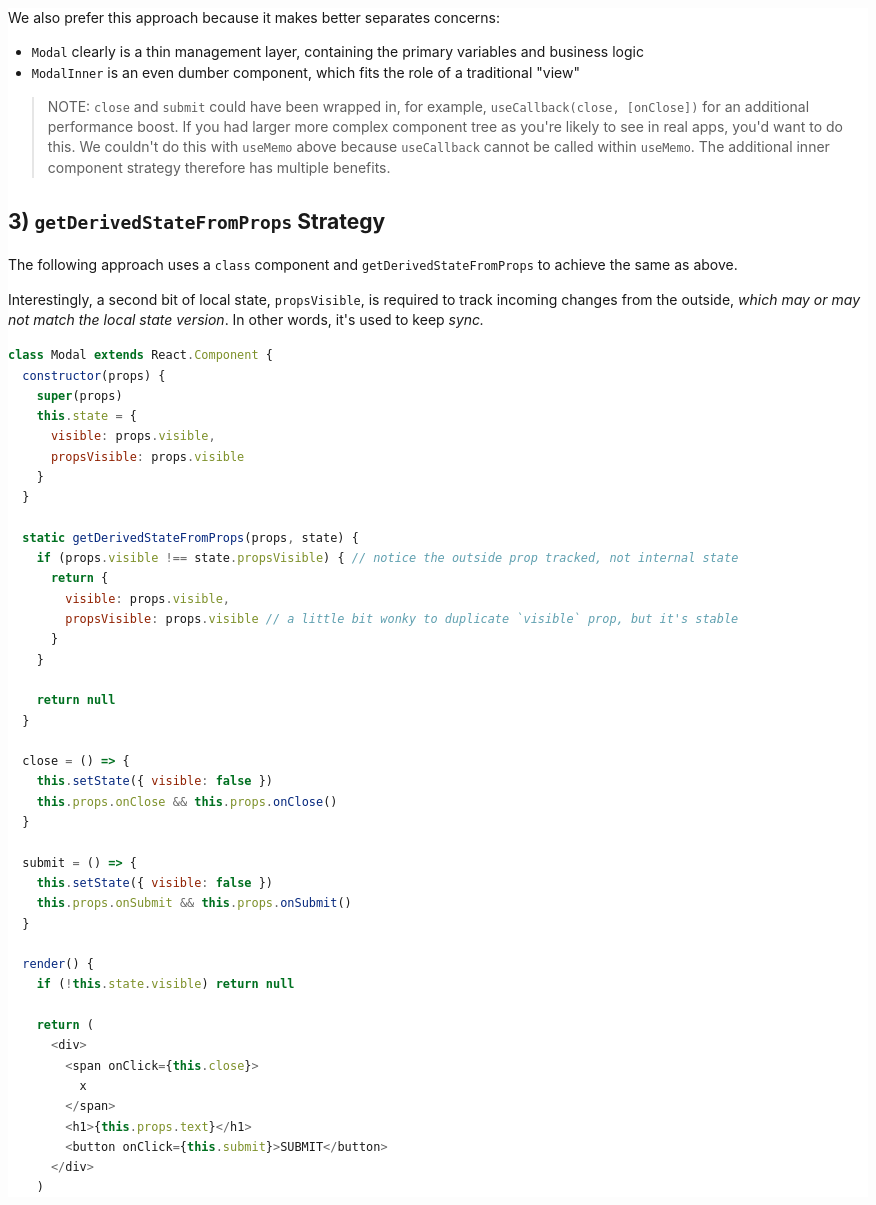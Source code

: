 We also prefer this approach because it makes better separates concerns:

- `Modal` clearly is a thin management layer, containing the primary variables and business logic
- `ModalInner` is an even dumber component, which fits the role of a traditional "view"

> NOTE: `close` and `submit` could have been wrapped in, for example, `useCallback(close, [onClose])` for an additional performance boost. If you had larger more complex component tree as you're likely to see in real apps, you'd want to do this. We couldn't do this with `useMemo` above because `useCallback` cannot be called within `useMemo`. The additional inner component strategy therefore has multiple benefits.

## 3) `getDerivedStateFromProps` Strategy

The following approach uses a `class` component and `getDerivedStateFromProps` to achieve the same as above. 

Interestingly, a second bit of local state, `propsVisible`, is required to track incoming changes from the outside, *which may or may not match the local state version*. In other words, it's used to keep *sync.*

```js
class Modal extends React.Component {
  constructor(props) {
    super(props)
    this.state = {
      visible: props.visible,
      propsVisible: props.visible
    }
  }

  static getDerivedStateFromProps(props, state) {
    if (props.visible !== state.propsVisible) { // notice the outside prop tracked, not internal state
      return {
        visible: props.visible,
        propsVisible: props.visible // a little bit wonky to duplicate `visible` prop, but it's stable
      }
    }

    return null
  }

  close = () => {
    this.setState({ visible: false })
    this.props.onClose && this.props.onClose()
  }

  submit = () => {
    this.setState({ visible: false })
    this.props.onSubmit && this.props.onSubmit()
  }

  render() {
    if (!this.state.visible) return null

    return (
      <div>
        <span onClick={this.close}>
          x
        </span>
        <h1>{this.props.text}</h1>
        <button onClick={this.submit}>SUBMIT</button>
      </div>
    )
```